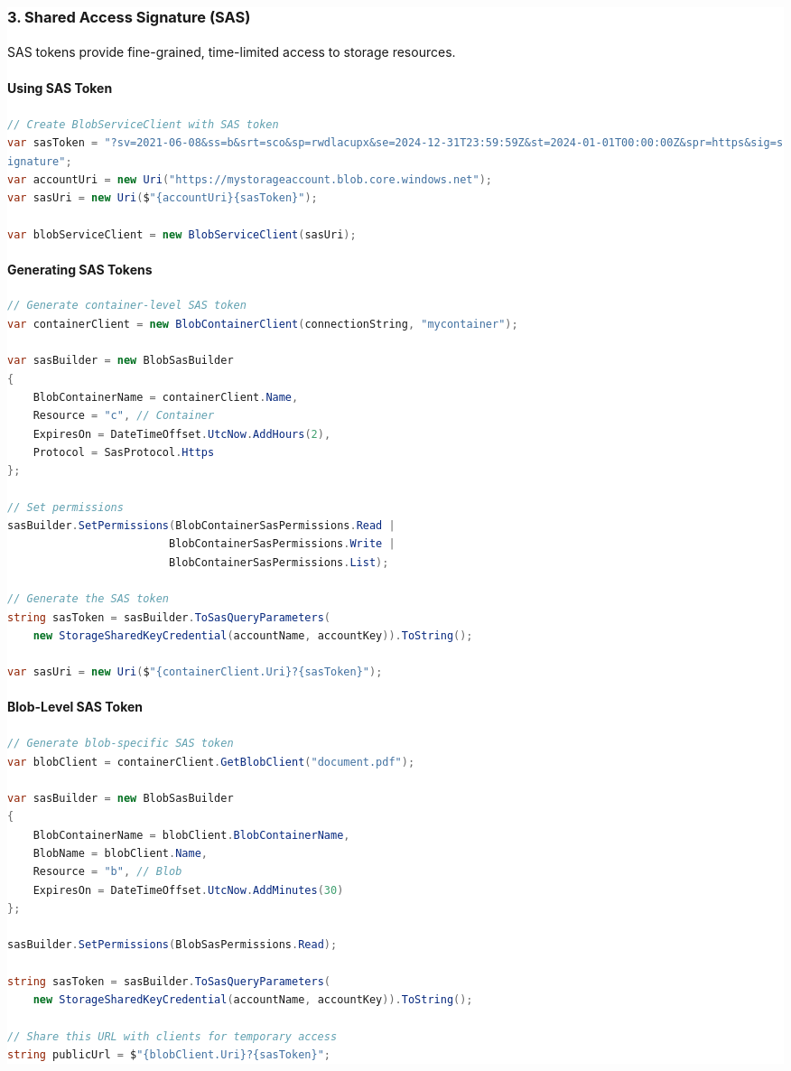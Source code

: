 ### 3. **Shared Access Signature (SAS)**

SAS tokens provide fine-grained, time-limited access to storage resources.

#### Using SAS Token

```csharp
// Create BlobServiceClient with SAS token
var sasToken = "?sv=2021-06-08&ss=b&srt=sco&sp=rwdlacupx&se=2024-12-31T23:59:59Z&st=2024-01-01T00:00:00Z&spr=https&sig=signature";
var accountUri = new Uri("https://mystorageaccount.blob.core.windows.net");
var sasUri = new Uri($"{accountUri}{sasToken}");

var blobServiceClient = new BlobServiceClient(sasUri);
```

#### Generating SAS Tokens

```csharp
// Generate container-level SAS token
var containerClient = new BlobContainerClient(connectionString, "mycontainer");

var sasBuilder = new BlobSasBuilder
{
    BlobContainerName = containerClient.Name,
    Resource = "c", // Container
    ExpiresOn = DateTimeOffset.UtcNow.AddHours(2),
    Protocol = SasProtocol.Https
};

// Set permissions
sasBuilder.SetPermissions(BlobContainerSasPermissions.Read | 
                         BlobContainerSasPermissions.Write |
                         BlobContainerSasPermissions.List);

// Generate the SAS token
string sasToken = sasBuilder.ToSasQueryParameters(
    new StorageSharedKeyCredential(accountName, accountKey)).ToString();

var sasUri = new Uri($"{containerClient.Uri}?{sasToken}");
```

#### Blob-Level SAS Token

```csharp
// Generate blob-specific SAS token
var blobClient = containerClient.GetBlobClient("document.pdf");

var sasBuilder = new BlobSasBuilder
{
    BlobContainerName = blobClient.BlobContainerName,
    BlobName = blobClient.Name,
    Resource = "b", // Blob
    ExpiresOn = DateTimeOffset.UtcNow.AddMinutes(30)
};

sasBuilder.SetPermissions(BlobSasPermissions.Read);

string sasToken = sasBuilder.ToSasQueryParameters(
    new StorageSharedKeyCredential(accountName, accountKey)).ToString();

// Share this URL with clients for temporary access
string publicUrl = $"{blobClient.Uri}?{sasToken}";
```
